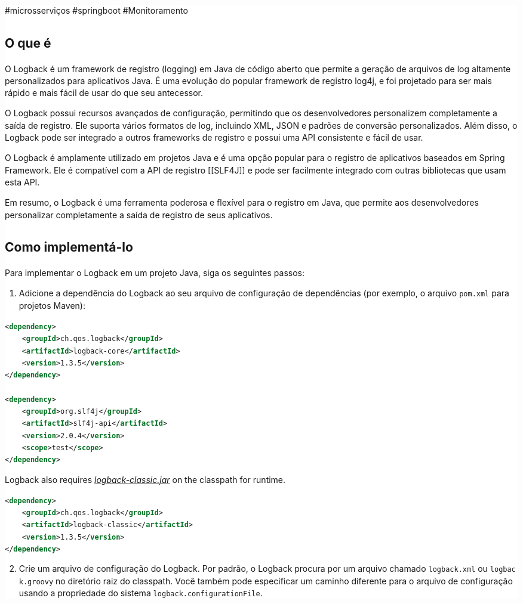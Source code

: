 #microsserviços #springboot #Monitoramento 

## O que é

O Logback é um framework de registro (logging) em Java de código aberto que permite a geração de arquivos de log altamente personalizados para aplicativos Java. É uma evolução do popular framework de registro log4j, e foi projetado para ser mais rápido e mais fácil de usar do que seu antecessor.

O Logback possui recursos avançados de configuração, permitindo que os desenvolvedores personalizem completamente a saída de registro. Ele suporta vários formatos de log, incluindo XML, JSON e padrões de conversão personalizados. Além disso, o Logback pode ser integrado a outros frameworks de registro e possui uma API consistente e fácil de usar.

O Logback é amplamente utilizado em projetos Java e é uma opção popular para o registro de aplicativos baseados em Spring Framework. Ele é compatível com a API de registro [[SLF4J]] e pode ser facilmente integrado com outras bibliotecas que usam esta API.

Em resumo, o Logback é uma ferramenta poderosa e flexível para o registro em Java, que permite aos desenvolvedores personalizar completamente a saída de registro de seus aplicativos.

## Como implementá-lo

Para implementar o Logback em um projeto Java, siga os seguintes passos:

1.  Adicione a dependência do Logback ao seu arquivo de configuração de dependências (por exemplo, o arquivo `pom.xml` para projetos Maven):

```xml
<dependency>
    <groupId>ch.qos.logback</groupId>
    <artifactId>logback-core</artifactId>
    <version>1.3.5</version>
</dependency>

<dependency>
    <groupId>org.slf4j</groupId>
    <artifactId>slf4j-api</artifactId>
    <version>2.0.4</version>
    <scope>test</scope>
</dependency>
```

Logback also requires [_logback-classic.jar_](https://search.maven.org/classic/#search%7Cga%7C1%7Clogback-classic) on the classpath for runtime.

```xml
<dependency>
    <groupId>ch.qos.logback</groupId>
    <artifactId>logback-classic</artifactId>
    <version>1.3.5</version>
</dependency>
```

2.  Crie um arquivo de configuração do Logback. Por padrão, o Logback procura por um arquivo chamado `logback.xml` ou `logback.groovy` no diretório raiz do classpath. Você também pode especificar um caminho diferente para o arquivo de configuração usando a propriedade do sistema `logback.configurationFile`.
    